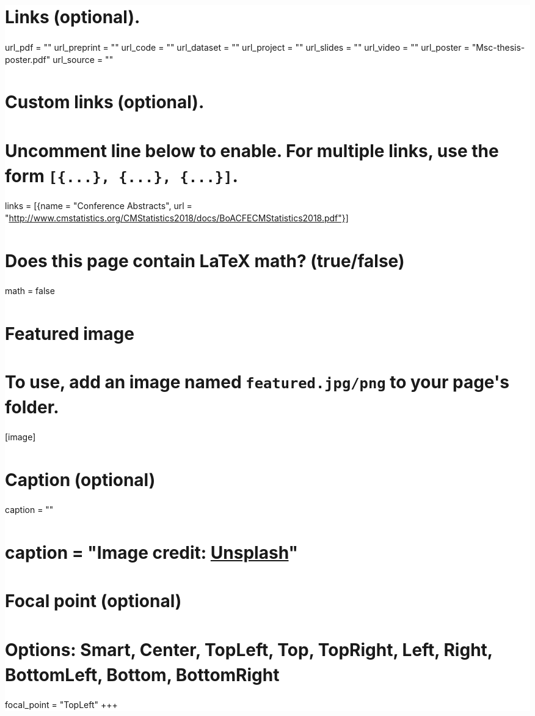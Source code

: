 # Links (optional).
url_pdf = ""
url_preprint = ""
url_code = ""
url_dataset = ""
url_project = ""
url_slides = ""
url_video = ""
url_poster = "Msc-thesis-poster.pdf"
url_source = ""

# Custom links (optional).
#   Uncomment line below to enable. For multiple links, use the form `[{...}, {...}, {...}]`.
links = [{name = "Conference Abstracts", url = "http://www.cmstatistics.org/CMStatistics2018/docs/BoACFECMStatistics2018.pdf"}]

# Does this page contain LaTeX math? (true/false)
math = false

# Featured image
# To use, add an image named `featured.jpg/png` to your page's folder. 
[image]
  # Caption (optional)
  caption = ""
  # caption = "Image credit: [**Unsplash**](https://unsplash.com/photos/jdD8gXaTZsc)"

  # Focal point (optional)
  # Options: Smart, Center, TopLeft, Top, TopRight, Left, Right, BottomLeft, Bottom, BottomRight
  focal_point = "TopLeft"
+++